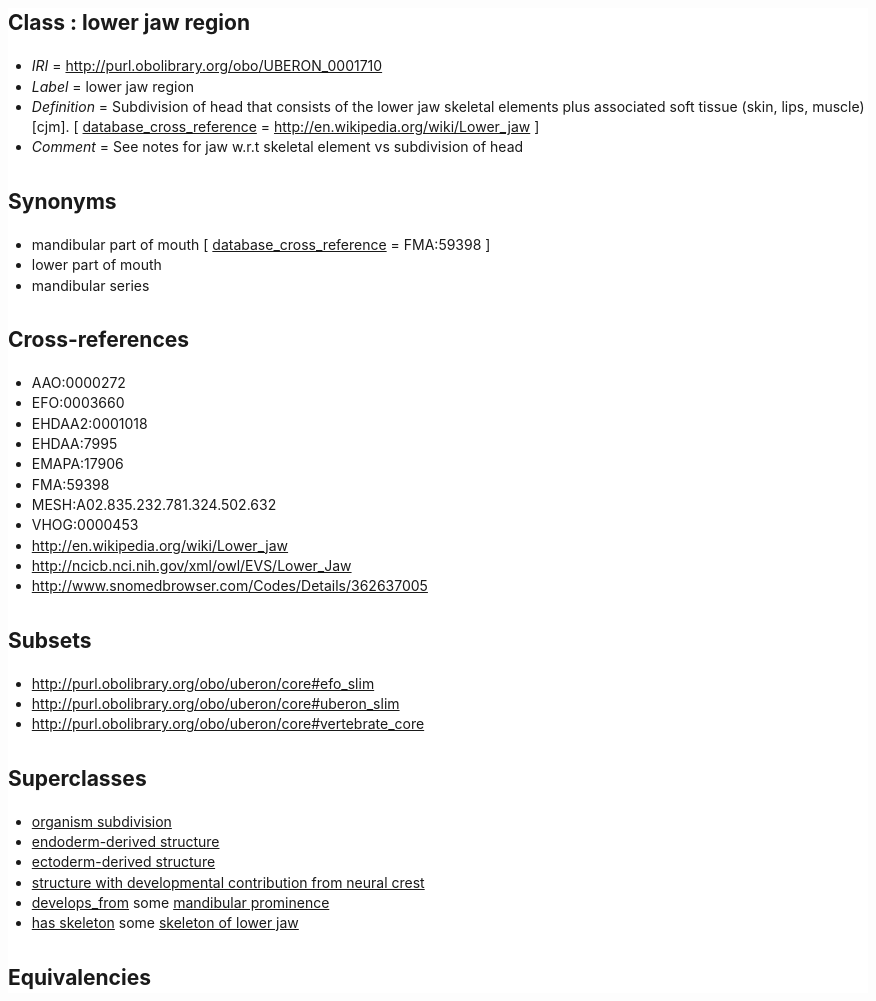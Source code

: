 
## Class : lower jaw region

 * *IRI* = http://purl.obolibrary.org/obo/UBERON_0001710
 * *Label* = lower jaw region
 * *Definition* = Subdivision of head that consists of the lower jaw skeletal elements plus associated soft tissue (skin, lips, muscle)[cjm]. [ [database_cross_reference](../../ef/oboInOwl#hasDbXref.md) = http://en.wikipedia.org/wiki/Lower_jaw ]
 * *Comment* = See notes for jaw w.r.t skeletal element vs subdivision of head

## Synonyms

 * mandibular part of mouth [ [database_cross_reference](../../ef/oboInOwl#hasDbXref.md) = FMA:59398 ]
 * lower part of mouth
 * mandibular series

## Cross-references

 * AAO:0000272
 * EFO:0003660
 * EHDAA2:0001018
 * EHDAA:7995
 * EMAPA:17906
 * FMA:59398
 * MESH:A02.835.232.781.324.502.632
 * VHOG:0000453
 * http://en.wikipedia.org/wiki/Lower_jaw
 * http://ncicb.nci.nih.gov/xml/owl/EVS/Lower_Jaw
 * http://www.snomedbrowser.com/Codes/Details/362637005

## Subsets

 * http://purl.obolibrary.org/obo/uberon/core#efo_slim
 * http://purl.obolibrary.org/obo/uberon/core#uberon_slim
 * http://purl.obolibrary.org/obo/uberon/core#vertebrate_core

## Superclasses

 * [organism subdivision](../../UBERON/75/UBERON_0000475.md)
 * [endoderm-derived structure](../../UBERON/19/UBERON_0004119.md)
 * [ectoderm-derived structure](../../UBERON/21/UBERON_0004121.md)
 * [structure with developmental contribution from neural crest](../../UBERON/14/UBERON_0010314.md)
 * [develops_from](../../RO/02/RO_0002202.md) some [mandibular prominence](../../UBERON/67/UBERON_0005867.md)
 * [has skeleton](../../RO/51/RO_0002551.md) some [skeleton of lower jaw](../../UBERON/78/UBERON_0003278.md)

## Equivalencies

